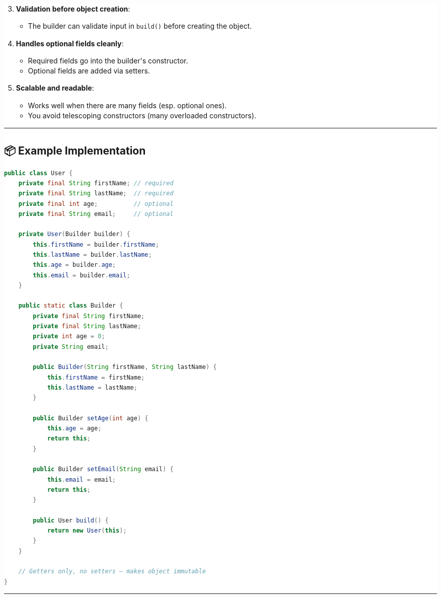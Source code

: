 3. **Validation before object creation**:

   * The builder can validate input in `build()` before creating the object.

4. **Handles optional fields cleanly**:

   * Required fields go into the builder's constructor.
   * Optional fields are added via setters.

5. **Scalable and readable**:

   * Works well when there are many fields (esp. optional ones).
   * You avoid telescoping constructors (many overloaded constructors).

---

## 📦 Example Implementation

```java
public class User {
    private final String firstName; // required
    private final String lastName;  // required
    private final int age;          // optional
    private final String email;     // optional

    private User(Builder builder) {
        this.firstName = builder.firstName;
        this.lastName = builder.lastName;
        this.age = builder.age;
        this.email = builder.email;
    }

    public static class Builder {
        private final String firstName;
        private final String lastName;
        private int age = 0;
        private String email;

        public Builder(String firstName, String lastName) {
            this.firstName = firstName;
            this.lastName = lastName;
        }

        public Builder setAge(int age) {
            this.age = age;
            return this;
        }

        public Builder setEmail(String email) {
            this.email = email;
            return this;
        }

        public User build() {
            return new User(this);
        }
    }

    // Getters only, no setters – makes object immutable
}
```

---